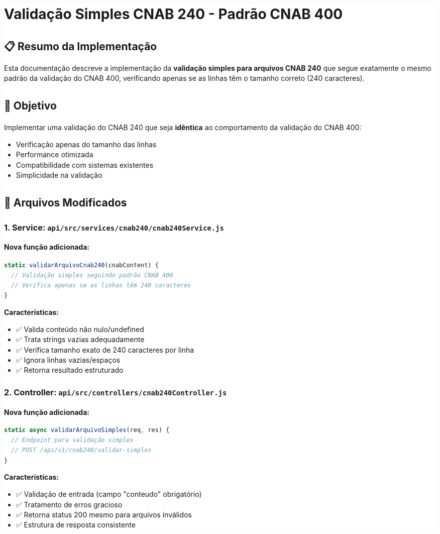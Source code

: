 # Validação Simples CNAB 240 - Padrão CNAB 400

## 📋 Resumo da Implementação

Esta documentação descreve a implementação da **validação simples para arquivos CNAB 240** que segue exatamente o mesmo padrão da validação do CNAB 400, verificando apenas se as linhas têm o tamanho correto (240 caracteres).

## 🎯 Objetivo

Implementar uma validação do CNAB 240 que seja **idêntica** ao comportamento da validação do CNAB 400:
- Verificação apenas do tamanho das linhas
- Performance otimizada
- Compatibilidade com sistemas existentes
- Simplicidade na validação

## 🔧 Arquivos Modificados

### 1. Service: `api/src/services/cnab240/cnab240Service.js`

**Nova função adicionada:**
```javascript
static validarArquivoCnab240(cnabContent) {
  // Validação simples seguindo padrão CNAB 400
  // Verifica apenas se as linhas têm 240 caracteres
}
```

**Características:**
- ✅ Valida conteúdo não nulo/undefined
- ✅ Trata strings vazias adequadamente  
- ✅ Verifica tamanho exato de 240 caracteres por linha
- ✅ Ignora linhas vazias/espaços
- ✅ Retorna resultado estruturado

### 2. Controller: `api/src/controllers/cnab240Controller.js`

**Nova função adicionada:**
```javascript
static async validarArquivoSimples(req, res) {
  // Endpoint para validação simples
  // POST /api/v1/cnab240/validar-simples
}
```

**Características:**
- ✅ Validação de entrada (campo "conteudo" obrigatório)
- ✅ Tratamento de erros gracioso
- ✅ Retorna status 200 mesmo para arquivos inválidos
- ✅ Estrutura de resposta consistente
